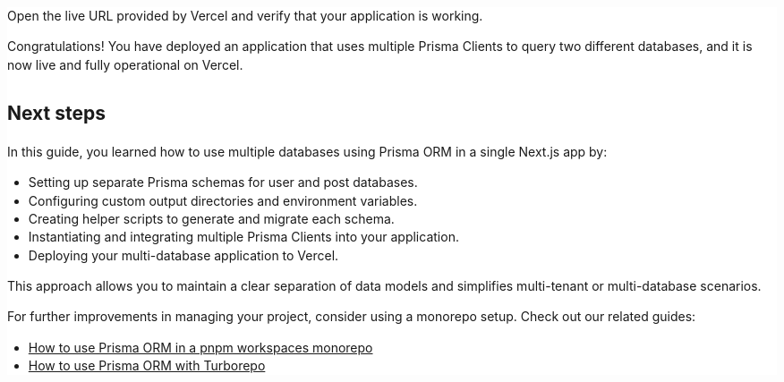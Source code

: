 Open the live URL provided by Vercel and verify that your application is working.
  
Congratulations! You have deployed an application that uses multiple Prisma Clients to query two different databases, and it is now live and fully operational on Vercel.

## Next steps

In this guide, you learned how to use multiple databases using Prisma ORM in a single Next.js app by:

- Setting up separate Prisma schemas for user and post databases.
- Configuring custom output directories and environment variables.
- Creating helper scripts to generate and migrate each schema.
- Instantiating and integrating multiple Prisma Clients into your application.
- Deploying your multi-database application to Vercel.

This approach allows you to maintain a clear separation of data models and simplifies multi-tenant or multi-database scenarios. 

For further improvements in managing your project, consider using a monorepo setup. Check out our related guides:

- [How to use Prisma ORM in a pnpm workspaces monorepo](/guides/use-prisma-in-pnpm-workspaces)
- [How to use Prisma ORM with Turborepo](/guides/turborepo)